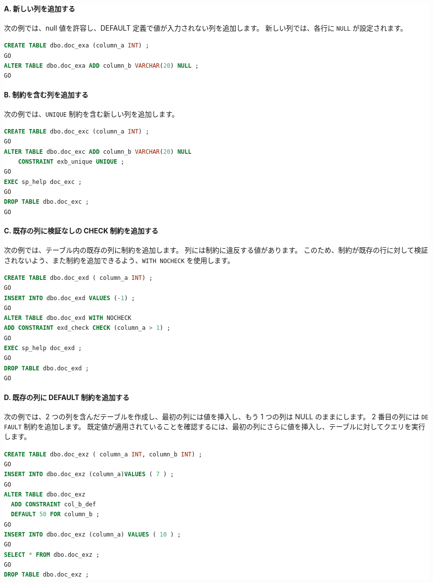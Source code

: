 #### <a name="a-adding-a-new-column"></a>A. 新しい列を追加する

次の例では、null 値を許容し、DEFAULT 定義で値が入力されない列を追加します。 新しい列では、各行に `NULL` が設定されます。

```sql
CREATE TABLE dbo.doc_exa (column_a INT) ;
GO
ALTER TABLE dbo.doc_exa ADD column_b VARCHAR(20) NULL ;
GO
```

#### <a name="b-adding-a-column-with-a-constraint"></a>B. 制約を含む列を追加する

次の例では、`UNIQUE` 制約を含む新しい列を追加します。

```sql
CREATE TABLE dbo.doc_exc (column_a INT) ;
GO
ALTER TABLE dbo.doc_exc ADD column_b VARCHAR(20) NULL
    CONSTRAINT exb_unique UNIQUE ;
GO
EXEC sp_help doc_exc ;
GO
DROP TABLE dbo.doc_exc ;
GO
```

#### <a name="c-adding-an-unverified-check-constraint-to-an-existing-column"></a>C. 既存の列に検証なしの CHECK 制約を追加する

次の例では、テーブル内の既存の列に制約を追加します。 列には制約に違反する値があります。 このため、制約が既存の行に対して検証されないよう、また制約を追加できるよう、`WITH NOCHECK` を使用します。

```sql
CREATE TABLE dbo.doc_exd ( column_a INT) ;
GO
INSERT INTO dbo.doc_exd VALUES (-1) ;
GO
ALTER TABLE dbo.doc_exd WITH NOCHECK
ADD CONSTRAINT exd_check CHECK (column_a > 1) ;
GO
EXEC sp_help doc_exd ;
GO
DROP TABLE dbo.doc_exd ;
GO
```

#### <a name="d-adding-a-default-constraint-to-an-existing-column"></a>D. 既存の列に DEFAULT 制約を追加する

次の例では、2 つの列を含んだテーブルを作成し、最初の列には値を挿入し、もう 1 つの列は NULL のままにします。 2 番目の列には `DEFAULT` 制約を追加します。 既定値が適用されていることを確認するには、最初の列にさらに値を挿入し、テーブルに対してクエリを実行します。

```sql
CREATE TABLE dbo.doc_exz ( column_a INT, column_b INT) ;
GO
INSERT INTO dbo.doc_exz (column_a)VALUES ( 7 ) ;
GO
ALTER TABLE dbo.doc_exz
  ADD CONSTRAINT col_b_def
  DEFAULT 50 FOR column_b ;
GO
INSERT INTO dbo.doc_exz (column_a) VALUES ( 10 ) ;
GO
SELECT * FROM dbo.doc_exz ;
GO
DROP TABLE dbo.doc_exz ;
```